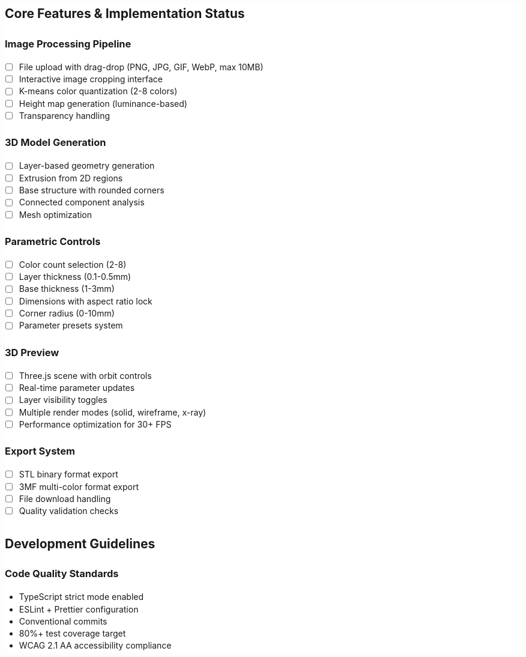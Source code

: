 ## Core Features & Implementation Status

### Image Processing Pipeline

- [ ] File upload with drag-drop (PNG, JPG, GIF, WebP, max 10MB)
- [ ] Interactive image cropping interface
- [ ] K-means color quantization (2-8 colors)
- [ ] Height map generation (luminance-based)
- [ ] Transparency handling

### 3D Model Generation

- [ ] Layer-based geometry generation
- [ ] Extrusion from 2D regions
- [ ] Base structure with rounded corners
- [ ] Connected component analysis
- [ ] Mesh optimization

### Parametric Controls

- [ ] Color count selection (2-8)
- [ ] Layer thickness (0.1-0.5mm)
- [ ] Base thickness (1-3mm)
- [ ] Dimensions with aspect ratio lock
- [ ] Corner radius (0-10mm)
- [ ] Parameter presets system

### 3D Preview

- [ ] Three.js scene with orbit controls
- [ ] Real-time parameter updates
- [ ] Layer visibility toggles
- [ ] Multiple render modes (solid, wireframe, x-ray)
- [ ] Performance optimization for 30+ FPS

### Export System

- [ ] STL binary format export
- [ ] 3MF multi-color format export
- [ ] File download handling
- [ ] Quality validation checks

## Development Guidelines

### Code Quality Standards

- TypeScript strict mode enabled
- ESLint + Prettier configuration
- Conventional commits
- 80%+ test coverage target
- WCAG 2.1 AA accessibility compliance
